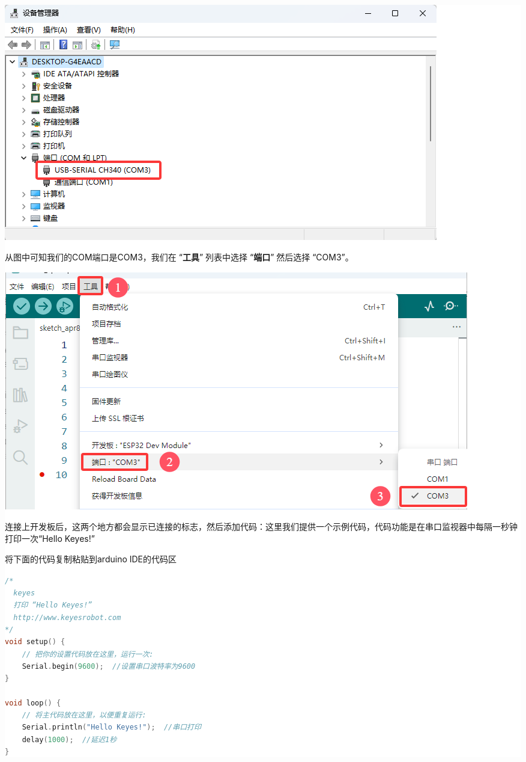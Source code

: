 ![](./media/a10.png)

从图中可知我们的COM端口是COM3，我们在 “**工具**” 列表中选择 “**端口**” 然后选择 “COM3”。

![](./media/a38.png)

连接上开发板后，这两个地方都会显示已连接的标志，然后添加代码：这里我们提供一个示例代码，代码功能是在串口监视器中每隔一秒钟打印一次“Hello Keyes!”

将下面的代码复制粘贴到arduino IDE的代码区

```c
/*
  keyes 
  打印 “Hello Keyes!”
  http://www.keyesrobot.com
*/
void setup() {  
    // 把你的设置代码放在这里，运行一次:
    Serial.begin(9600);  //设置串口波特率为9600
}

void loop() {  
    // 将主代码放在这里，以便重复运行:
    Serial.println("Hello Keyes!");  //串口打印
 	delay(1000);  //延迟1秒
}
```